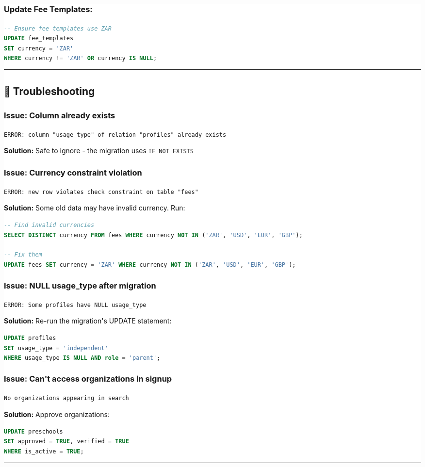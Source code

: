 ### **Update Fee Templates:**

```sql
-- Ensure fee templates use ZAR
UPDATE fee_templates 
SET currency = 'ZAR' 
WHERE currency != 'ZAR' OR currency IS NULL;
```

---

## 🚨 Troubleshooting

### **Issue: Column already exists**
```
ERROR: column "usage_type" of relation "profiles" already exists
```

**Solution:** Safe to ignore - the migration uses `IF NOT EXISTS`

### **Issue: Currency constraint violation**
```
ERROR: new row violates check constraint on table "fees"
```

**Solution:** Some old data may have invalid currency. Run:
```sql
-- Find invalid currencies
SELECT DISTINCT currency FROM fees WHERE currency NOT IN ('ZAR', 'USD', 'EUR', 'GBP');

-- Fix them
UPDATE fees SET currency = 'ZAR' WHERE currency NOT IN ('ZAR', 'USD', 'EUR', 'GBP');
```

### **Issue: NULL usage_type after migration**
```
ERROR: Some profiles have NULL usage_type
```

**Solution:** Re-run the migration's UPDATE statement:
```sql
UPDATE profiles 
SET usage_type = 'independent'
WHERE usage_type IS NULL AND role = 'parent';
```

### **Issue: Can't access organizations in signup**
```
No organizations appearing in search
```

**Solution:** Approve organizations:
```sql
UPDATE preschools 
SET approved = TRUE, verified = TRUE 
WHERE is_active = TRUE;
```

---